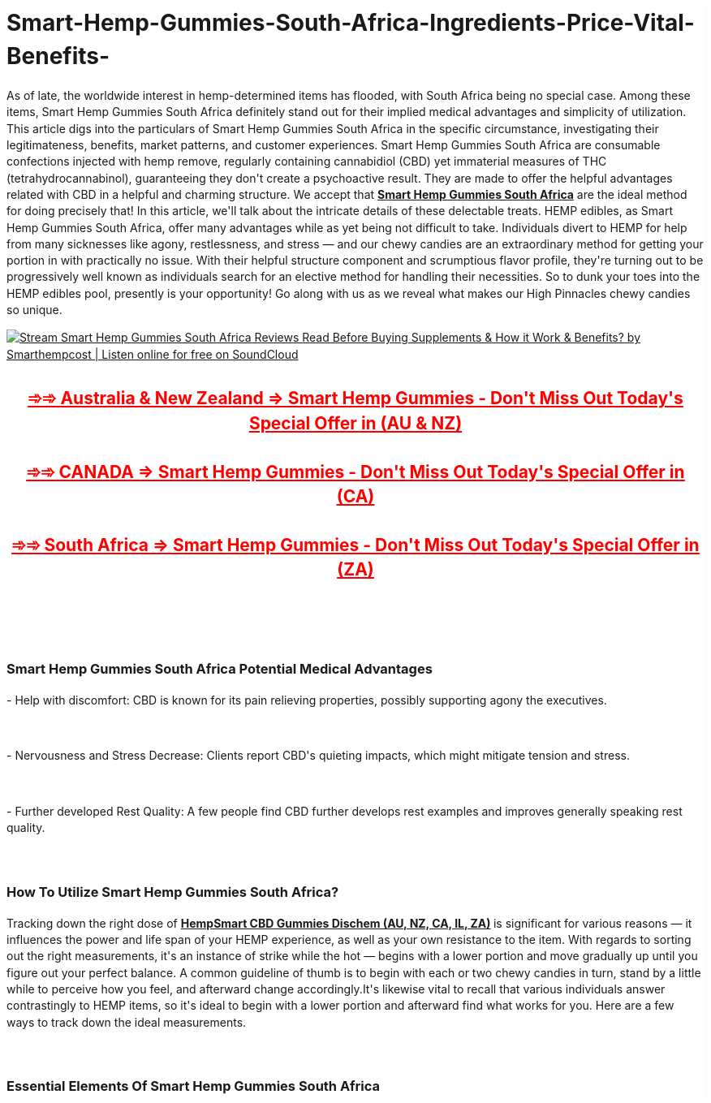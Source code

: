 # Smart-Hemp-Gummies-South-Africa-Ingredients-Price-Vital-Benefits-

<p align="left">As of late, the worldwide interest in hemp-determined items has flooded, with South Africa being no special case. Among these items, Smart Hemp Gummies South Africa definitely stand out for their implied medical advantages and simplicity of utilization. This article digs into the particulars of Smart Hemp Gummies South Africa in the specific circumstance, investigating their legitimateness, benefits, market patterns, and customer experiences. Smart Hemp Gummies South Africa are consumable confections injected with hemp remove, regularly containing cannabidiol (CBD) yet immaterial measures of THC (tetrahydrocannabinol), guaranteeing they don't create a psychoactive result. They are made to offer the helpful advantages related with CBD in a helpful and charming structure. We accept that&nbsp;<strong><a href="https://smarthempgummies.com.au/">Smart Hemp Gummies South Africa</a></strong>&nbsp;are the ideal method for doing precisely that! In this article, we'll talk about the intricate details of these delectable treats. HEMP edibles, as Smart Hemp Gummies South Africa, offer many advantages while as yet being not difficult to take. Individuals divert to HEMP for help from many sicknesses like agony, restlessness, and stress &mdash; and our chewy candies are an extraordinary method for getting your portion in with practically no issue. With their helpful structure component and scrumptious flavor profile, they're turning out to be progressively well known as individuals search for an elective method for handling their necessities. So to dunk your toes into the HEMP edibles pool, presently is your opportunity! Go along with us as we reveal what makes our High Pinnacles chewy candies so unique.</p>
<p align="left"><a href="https://smarthempgummies.com.au/go/za/"><img src="https://i1.sndcdn.com/artworks-1WYncy2nBWj3Wtpz-zdekrA-t500x500.jpg" alt="Stream Smart Hemp Gummies South Africa Reviews Read Before Buying  Supplements &amp; How it Work &amp; Benefits? by Smarthempcost | Listen online for  free on SoundCloud" border="0" /></a></p>
<h2 style="text-align: center;"><span style="text-decoration: underline; color: #ff0000;"><strong><a style="color: #ff0000; text-decoration: underline;" href="https://smarthempgummies.com.au/go/smarthemp-au-nz/">➾➾ Australia &amp; New Zealand =&gt; Smart Hemp Gummies - Don't Miss Out Today's Special Offer in (AU &amp; NZ)</a></strong></span></h2>
<h2 style="text-align: center;"><span style="text-decoration: underline; color: #ff0000;"><strong><a style="color: #ff0000; text-decoration: underline;" href="https://smarthempgummies.com.au/go/smarthemp-ca/">➾➾ CANADA =&gt; Smart Hemp Gummies - Don't Miss Out Today's Special Offer in (CA)</a></strong></span></h2>
<h2 style="text-align: center;"><span style="text-decoration: underline; color: #ff0000;"><strong><a style="color: #ff0000; text-decoration: underline;" href="https://smarthempgummies.com.au/go/za/">➾➾ South Africa =&gt; Smart Hemp Gummies - Don't Miss Out Today's Special Offer in (ZA)</a></strong></span></h2>
<p>&nbsp;</p>
<p align="left">&nbsp;</p>
<h3 align="left"><strong>Smart Hemp Gummies South Africa Potential Medical Advantages</strong></h3>
<p align="left">- Help with discomfort: CBD is known for its pain relieving properties, possibly supporting agony the executives.</p>
<p align="left">&nbsp;</p>
<p align="left">- Nervousness and Stress Decrease: Clients report CBD's quieting impacts, which might mitigate tension and stress.</p>
<p align="left">&nbsp;</p>
<p align="left">- Further developed Rest Quality: A few people find CBD further develops rest examples and improves generally speaking rest quality.</p>
<p align="left">&nbsp;</p>
<h3 align="left"><strong>How To Utilize Smart Hemp Gummies South Africa?</strong></h3>
<p align="left">Tracking down the right dose of&nbsp;<strong><a href="https://academly.org/smart-hemp-gummies/">HempSmart CBD Gummies Dischem (AU, NZ, CA, IL, ZA)</a>&nbsp;</strong>is significant for various reasons &mdash; it influences the power and life span of your HEMP experience, as well as your own resistance to the item. With regards to sorting out the right measurements, it's an instance of strike while the hot &mdash; begins with a lower portion and move gradually up until you figure out your perfect balance. A common guideline of thumb is to begin with each or two chewy candies in turn, stand by a little while to perceive how you feel, and afterward change accordingly.It's likewise vital to recall that various individuals answer contrastingly to HEMP items, so it's ideal to begin with a lower portion and afterward find what works for you. Here are a few ways to track down the ideal measurements.</p>
<p align="left">&nbsp;</p>
<h3 align="left"><strong>Essential Elements Of Smart Hemp Gummies South Africa</strong></h3>